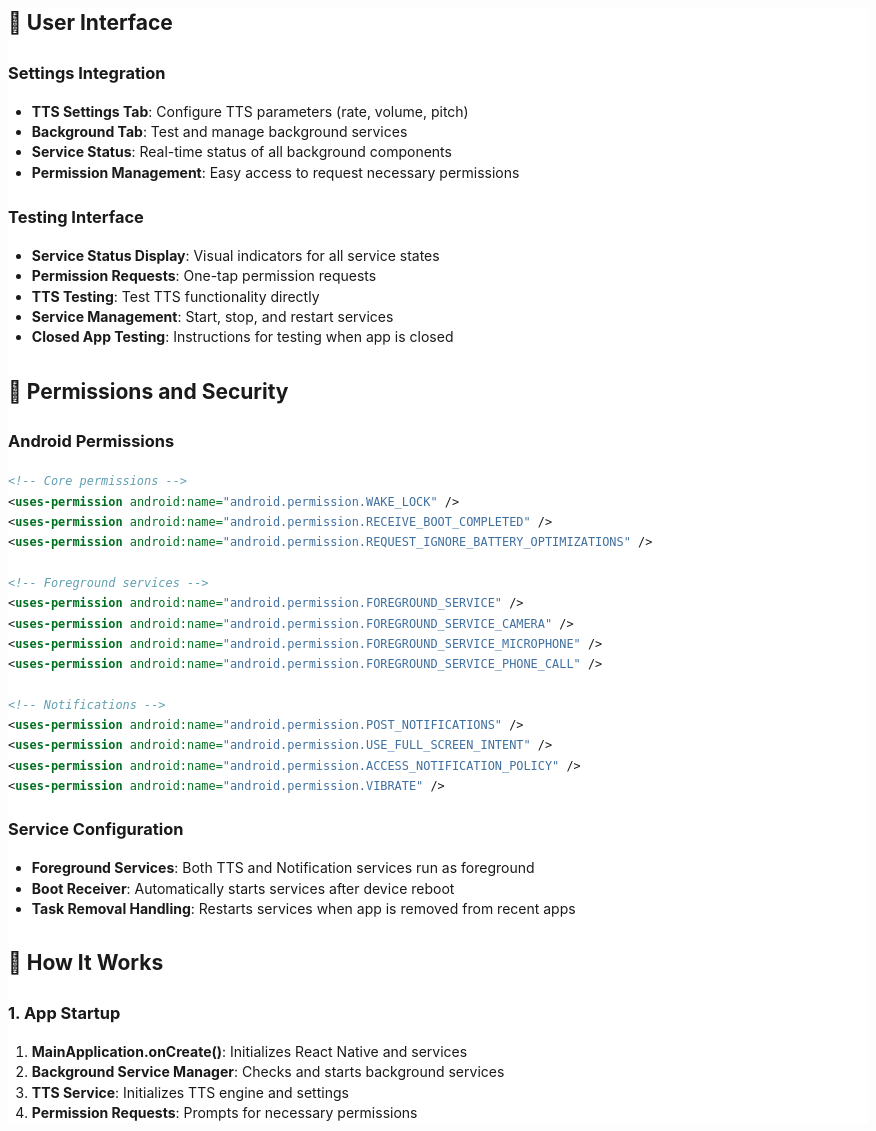 ## 📱 User Interface

### Settings Integration
- **TTS Settings Tab**: Configure TTS parameters (rate, volume, pitch)
- **Background Tab**: Test and manage background services
- **Service Status**: Real-time status of all background components
- **Permission Management**: Easy access to request necessary permissions

### Testing Interface
- **Service Status Display**: Visual indicators for all service states
- **Permission Requests**: One-tap permission requests
- **TTS Testing**: Test TTS functionality directly
- **Service Management**: Start, stop, and restart services
- **Closed App Testing**: Instructions for testing when app is closed

## 🔐 Permissions and Security

### Android Permissions
```xml
<!-- Core permissions -->
<uses-permission android:name="android.permission.WAKE_LOCK" />
<uses-permission android:name="android.permission.RECEIVE_BOOT_COMPLETED" />
<uses-permission android:name="android.permission.REQUEST_IGNORE_BATTERY_OPTIMIZATIONS" />

<!-- Foreground services -->
<uses-permission android:name="android.permission.FOREGROUND_SERVICE" />
<uses-permission android:name="android.permission.FOREGROUND_SERVICE_CAMERA" />
<uses-permission android:name="android.permission.FOREGROUND_SERVICE_MICROPHONE" />
<uses-permission android:name="android.permission.FOREGROUND_SERVICE_PHONE_CALL" />

<!-- Notifications -->
<uses-permission android:name="android.permission.POST_NOTIFICATIONS" />
<uses-permission android:name="android.permission.USE_FULL_SCREEN_INTENT" />
<uses-permission android:name="android.permission.ACCESS_NOTIFICATION_POLICY" />
<uses-permission android:name="android.permission.VIBRATE" />
```

### Service Configuration
- **Foreground Services**: Both TTS and Notification services run as foreground
- **Boot Receiver**: Automatically starts services after device reboot
- **Task Removal Handling**: Restarts services when app is removed from recent apps

## 🚀 How It Works

### 1. App Startup
1. **MainApplication.onCreate()**: Initializes React Native and services
2. **Background Service Manager**: Checks and starts background services
3. **TTS Service**: Initializes TTS engine and settings
4. **Permission Requests**: Prompts for necessary permissions
